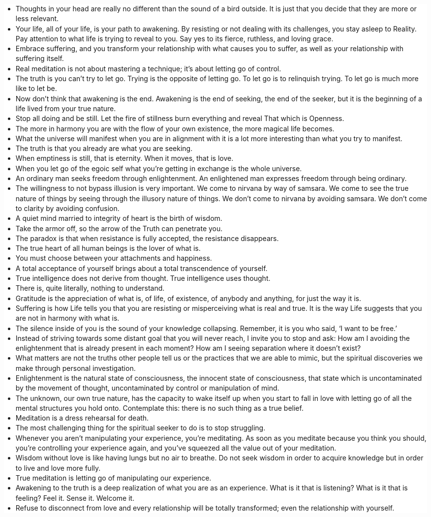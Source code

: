 - Thoughts in your head are really no different than the sound of a bird outside. It is just that you decide that they are more or less relevant.
 - Your life, all of your life, is your path to awakening. By resisting or not dealing with its challenges, you stay asleep to Reality. Pay attention to what life is trying to reveal to you. Say yes to its fierce, ruthless, and loving grace.
 - Embrace suffering, and you transform your relationship with what causes you to suffer, as well as your relationship with suffering itself.
 - Real meditation is not about mastering a technique; it’s about letting go of control.
 - The truth is you can’t try to let go. Trying is the opposite of letting go. To let go is to relinquish trying. To let go is much more like to let be.
 - Now don’t think that awakening is the end. Awakening is the end of seeking, the end of the seeker, but it is the beginning of a life lived from your true nature.
 - Stop all doing and be still. Let the fire of stillness burn everything and reveal That which is Openness.
 - The more in harmony you are with the flow of your own existence, the more magical life becomes.
 - What the universe will manifest when you are in alignment with it is a lot more interesting than what you try to manifest.
 - The truth is that you already are what you are seeking.
 - When emptiness is still, that is eternity. When it moves, that is love.
 - When you let go of the egoic self what you’re getting in exchange is the whole universe.
 - An ordinary man seeks freedom through enlightenment. An enlightened man expresses freedom through being ordinary.
 - The willingness to not bypass illusion is very important. We come to nirvana by way of samsara. We come to see the true nature of things by seeing through the illusory nature of things. We don’t come to nirvana by avoiding samsara. We don’t come to clarity by avoiding confusion.
 - A quiet mind married to integrity of heart is the birth of wisdom.
 - Take the armor off, so the arrow of the Truth can penetrate you.
 - The paradox is that when resistance is fully accepted, the resistance disappears.
 - The true heart of all human beings is the lover of what is.
 - You must choose between your attachments and happiness.
 - A total acceptance of yourself brings about a total transcendence of yourself.
 - True intelligence does not derive from thought. True intelligence uses thought.
 - There is, quite literally, nothing to understand.
 - Gratitude is the appreciation of what is, of life, of existence, of anybody and anything, for just the way it is.
 - Suffering is how Life tells you that you are resisting or misperceiving what is real and true. It is the way Life suggests that you are not in harmony with what is.
 - The silence inside of you is the sound of your knowledge collapsing. Remember, it is you who said, ‘I want to be free.’
 - Instead of striving towards some distant goal that you will never reach, I invite you to stop and ask: How am I avoiding the enlightenment that is already present in each moment? How am I seeing separation where it doesn’t exist?
 - What matters are not the truths other people tell us or the practices that we are able to mimic, but the spiritual discoveries we make through personal investigation.
 - Enlightenment is the natural state of consciousness, the innocent state of consciousness, that state which is uncontaminated by the movement of thought, uncontaminated by control or manipulation of mind.
 - The unknown, our own true nature, has the capacity to wake itself up when you start to fall in love with letting go of all the mental structures you hold onto. Contemplate this: there is no such thing as a true belief.
 - Meditation is a dress rehearsal for death.
 - The most challenging thing for the spiritual seeker to do is to stop struggling.
 - Whenever you aren’t manipulating your experience, you’re meditating. As soon as you meditate because you think you should, you’re controlling your experience again, and you’ve squeezed all the value out of your meditation.
 - Wisdom without love is like having lungs but no air to breathe. Do not seek wisdom in order to acquire knowledge but in order to live and love more fully.
 - True meditation is letting go of manipulating our experience.
 - Awakening to the truth is a deep realization of what you are as an experience. What is it that is listening? What is it that is feeling? Feel it. Sense it. Welcome it.
 - Refuse to disconnect from love and every relationship will be totally transformed; even the relationship with yourself.